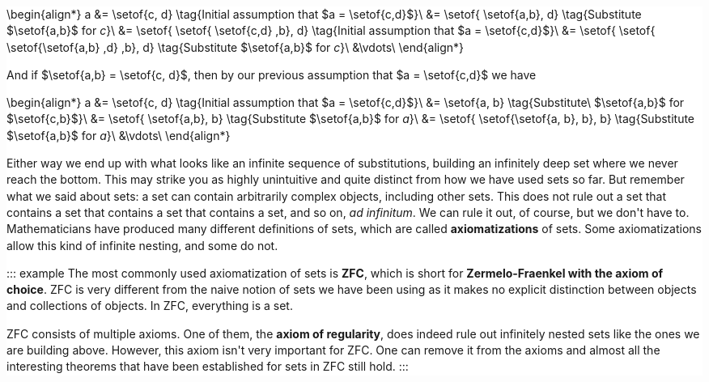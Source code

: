 \begin{align*}
a
    &= \setof{c, d}
        \tag{Initial assumption that $a = \setof{c,d}$}\\
    &= \setof{ \setof{a,b}, d}
        \tag{Substitute $\setof{a,b}$ for $c$}\\
    &= \setof{ \setof{ \setof{c,d} ,b}, d}
        \tag{Initial assumption that $a = \setof{c,d}$}\\
    &= \setof{ \setof{ \setof{\setof{a,b} ,d} ,b}, d}
        \tag{Substitute $\setof{a,b}$ for $c$}\\
    &\vdots\\
\end{align*}

And if $\setof{a,b} = \setof{c, d}$, then by our previous assumption that $a = \setof{c,d}$ we have

\begin{align*}
a
    &= \setof{c, d}
        \tag{Initial assumption that $a = \setof{c,d}$}\\
    &= \setof{a, b}
        \tag{Substitute\ $\setof{a,b}$ for $\setof{c,b}$}\\
    &= \setof{ \setof{a,b}, b}
        \tag{Substitute $\setof{a,b}$ for $a$}\\
    &= \setof{ \setof{\setof{a, b}, b}, b}
        \tag{Substitute $\setof{a,b}$ for $a$}\\
    &\vdots\\
\end{align*}

Either way we end up with what looks like an infinite sequence of substitutions, building an infinitely deep set where we never reach the bottom.
This may strike you as highly unintuitive and quite distinct from how we have used sets so far.
But remember what we said about sets: a set can contain arbitrarily complex objects, including other sets.
This does not rule out a set that contains a set that contains a set that contains a set, and so on, *ad infinitum*.
We can rule it out, of course, but we don't have to.
Mathematicians have produced many different definitions of sets, which are called **axiomatizations** of sets.
Some axiomatizations allow this kind of infinite nesting, and some do not.

::: example
The most commonly used axiomatization of sets is **ZFC**, which is short for **Zermelo-Fraenkel with the axiom of choice**.
ZFC is very different from the naive notion of sets we have been using as it makes no explicit distinction between objects and collections of objects.
In ZFC, everything is a set.

ZFC consists of multiple axioms.
One of them, the **axiom of regularity**, does indeed rule out infinitely nested sets like the ones we are building above.
However, this axiom isn't very important for ZFC.
One can remove it from the axioms and almost all the interesting theorems that have been established for sets in ZFC still hold.
:::
